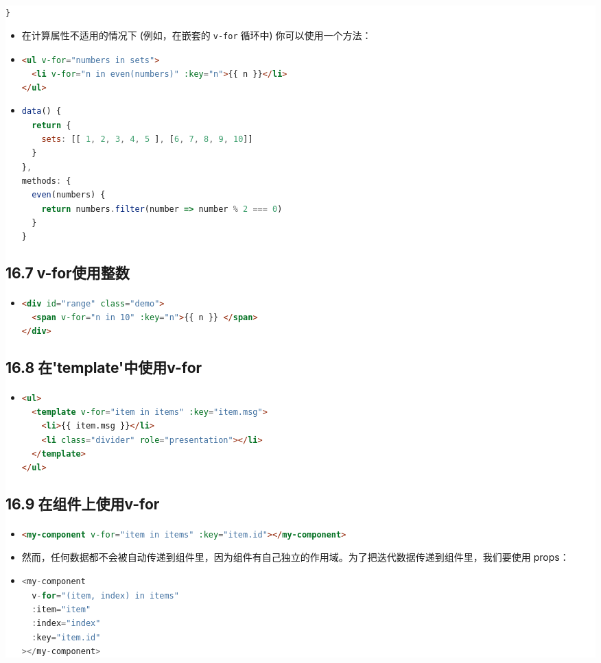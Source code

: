   ```
  }
  ```

- 在计算属性不适用的情况下 (例如，在嵌套的 `v-for` 循环中) 你可以使用一个方法：

- ```html
  <ul v-for="numbers in sets">
    <li v-for="n in even(numbers)" :key="n">{{ n }}</li>
  </ul>
  ```

- ```js
  data() {
    return {
      sets: [[ 1, 2, 3, 4, 5 ], [6, 7, 8, 9, 10]]
    }
  },
  methods: {
    even(numbers) {
      return numbers.filter(number => number % 2 === 0)
    }
  }
  ```



## 16.7 v-for使用整数

- ```html
  <div id="range" class="demo">
    <span v-for="n in 10" :key="n">{{ n }} </span>
  </div>
  ```



## 16.8 在'template'中使用v-for

- ```html
  <ul>
    <template v-for="item in items" :key="item.msg">
      <li>{{ item.msg }}</li>
      <li class="divider" role="presentation"></li>
    </template>
  </ul>
  ```



## 16.9 在组件上使用v-for

- ```html
  <my-component v-for="item in items" :key="item.id"></my-component>
  ```

- 然而，任何数据都不会被自动传递到组件里，因为组件有自己独立的作用域。为了把迭代数据传递到组件里，我们要使用 props：

- ```js
  <my-component
    v-for="(item, index) in items"
    :item="item"
    :index="index"
    :key="item.id"
  ></my-component>
  ```
